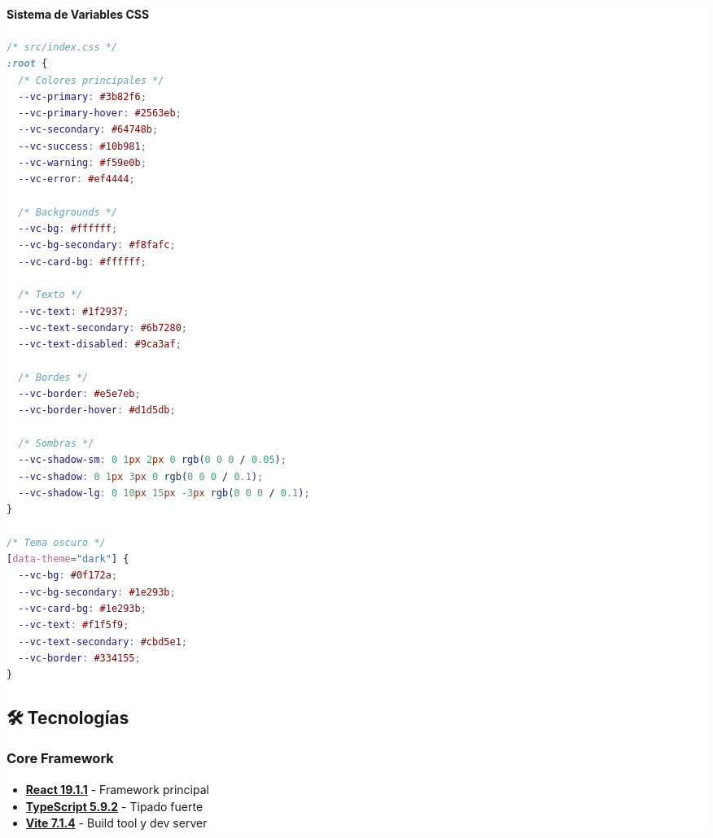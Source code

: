 #### **Sistema de Variables CSS**

```css
/* src/index.css */
:root {
  /* Colores principales */
  --vc-primary: #3b82f6;
  --vc-primary-hover: #2563eb;
  --vc-secondary: #64748b;
  --vc-success: #10b981;
  --vc-warning: #f59e0b;
  --vc-error: #ef4444;

  /* Backgrounds */
  --vc-bg: #ffffff;
  --vc-bg-secondary: #f8fafc;
  --vc-card-bg: #ffffff;

  /* Texto */
  --vc-text: #1f2937;
  --vc-text-secondary: #6b7280;
  --vc-text-disabled: #9ca3af;

  /* Bordes */
  --vc-border: #e5e7eb;
  --vc-border-hover: #d1d5db;

  /* Sombras */
  --vc-shadow-sm: 0 1px 2px 0 rgb(0 0 0 / 0.05);
  --vc-shadow: 0 1px 3px 0 rgb(0 0 0 / 0.1);
  --vc-shadow-lg: 0 10px 15px -3px rgb(0 0 0 / 0.1);
}

/* Tema oscuro */
[data-theme="dark"] {
  --vc-bg: #0f172a;
  --vc-bg-secondary: #1e293b;
  --vc-card-bg: #1e293b;
  --vc-text: #f1f5f9;
  --vc-text-secondary: #cbd5e1;
  --vc-border: #334155;
}
```

## 🛠️ Tecnologías

### Core Framework
- **[React 19.1.1](https://reactjs.org/)** - Framework principal
- **[TypeScript 5.9.2](https://www.typescriptlang.org/)** - Tipado fuerte
- **[Vite 7.1.4](https://vitejs.dev/)** - Build tool y dev server

